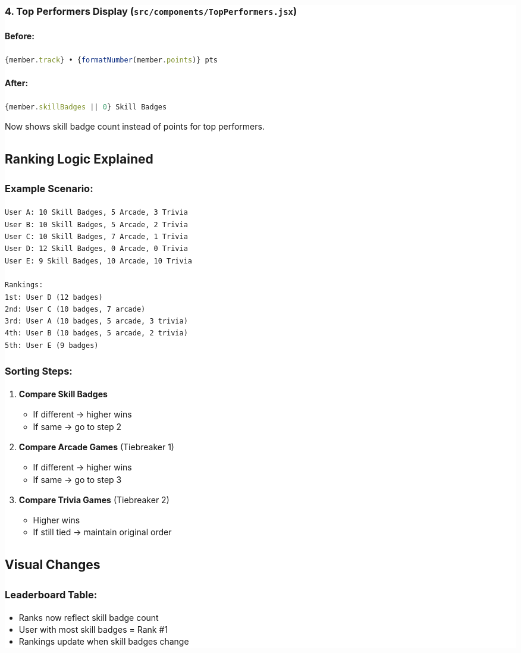 ### 4. Top Performers Display (`src/components/TopPerformers.jsx`)

#### Before:
```jsx
{member.track} • {formatNumber(member.points)} pts
```

#### After:
```jsx
{member.skillBadges || 0} Skill Badges
```

Now shows skill badge count instead of points for top performers.

## Ranking Logic Explained

### Example Scenario:

```
User A: 10 Skill Badges, 5 Arcade, 3 Trivia
User B: 10 Skill Badges, 5 Arcade, 2 Trivia
User C: 10 Skill Badges, 7 Arcade, 1 Trivia
User D: 12 Skill Badges, 0 Arcade, 0 Trivia
User E: 9 Skill Badges, 10 Arcade, 10 Trivia

Rankings:
1st: User D (12 badges)
2nd: User C (10 badges, 7 arcade)
3rd: User A (10 badges, 5 arcade, 3 trivia)
4th: User B (10 badges, 5 arcade, 2 trivia)
5th: User E (9 badges)
```

### Sorting Steps:

1. **Compare Skill Badges**
   - If different → higher wins
   - If same → go to step 2

2. **Compare Arcade Games** (Tiebreaker 1)
   - If different → higher wins
   - If same → go to step 3

3. **Compare Trivia Games** (Tiebreaker 2)
   - Higher wins
   - If still tied → maintain original order

## Visual Changes

### Leaderboard Table:
- Ranks now reflect skill badge count
- User with most skill badges = Rank #1
- Rankings update when skill badges change
